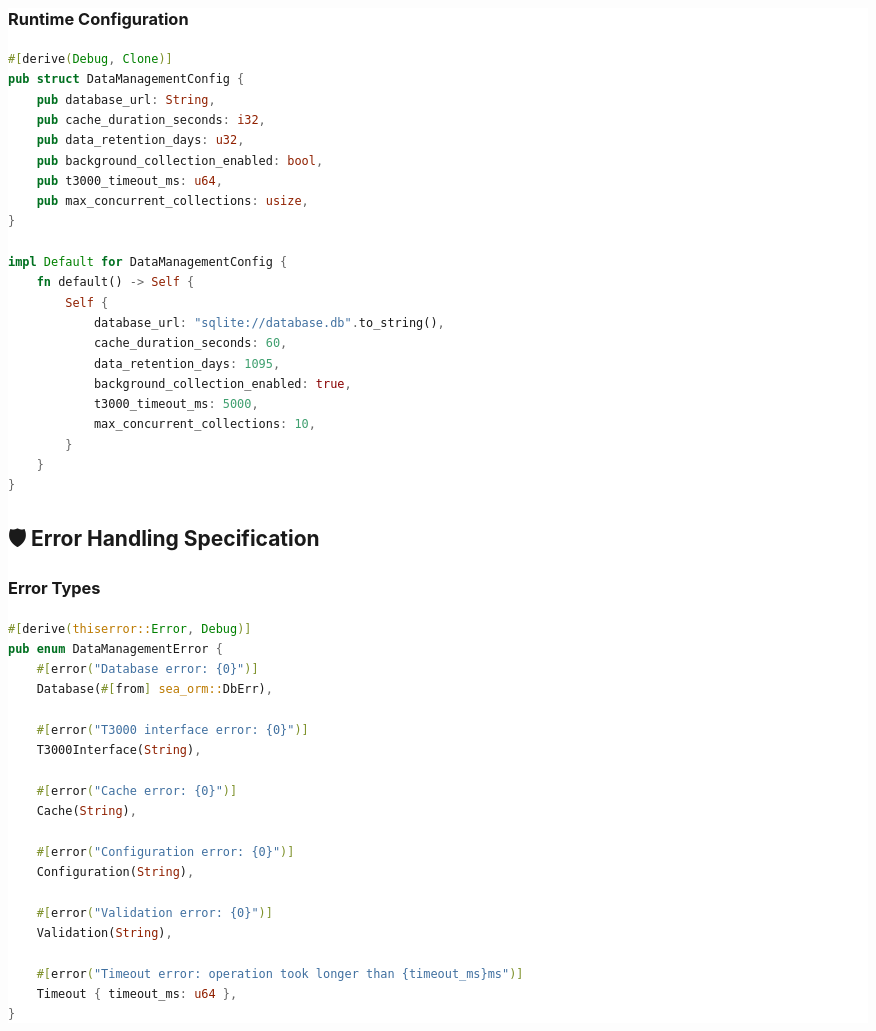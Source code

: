### Runtime Configuration

```rust
#[derive(Debug, Clone)]
pub struct DataManagementConfig {
    pub database_url: String,
    pub cache_duration_seconds: i32,
    pub data_retention_days: u32,
    pub background_collection_enabled: bool,
    pub t3000_timeout_ms: u64,
    pub max_concurrent_collections: usize,
}

impl Default for DataManagementConfig {
    fn default() -> Self {
        Self {
            database_url: "sqlite://database.db".to_string(),
            cache_duration_seconds: 60,
            data_retention_days: 1095,
            background_collection_enabled: true,
            t3000_timeout_ms: 5000,
            max_concurrent_collections: 10,
        }
    }
}
```

## 🛡️ Error Handling Specification

### Error Types

```rust
#[derive(thiserror::Error, Debug)]
pub enum DataManagementError {
    #[error("Database error: {0}")]
    Database(#[from] sea_orm::DbErr),

    #[error("T3000 interface error: {0}")]
    T3000Interface(String),

    #[error("Cache error: {0}")]
    Cache(String),

    #[error("Configuration error: {0}")]
    Configuration(String),

    #[error("Validation error: {0}")]
    Validation(String),

    #[error("Timeout error: operation took longer than {timeout_ms}ms")]
    Timeout { timeout_ms: u64 },
}
```

